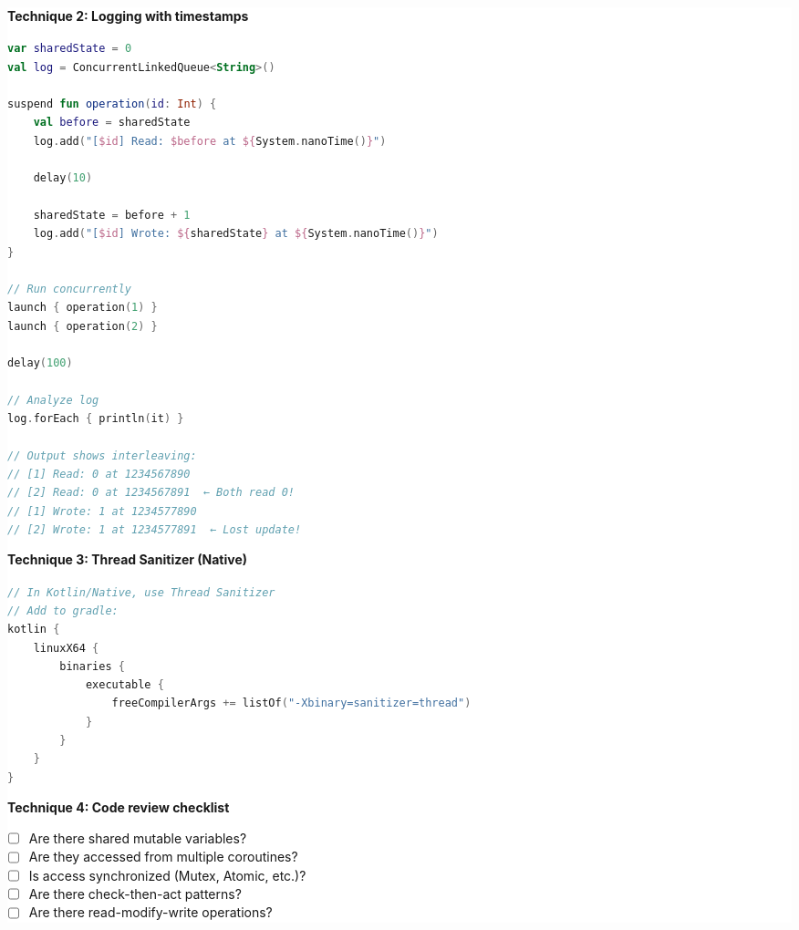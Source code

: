**Technique 2: Logging with timestamps**

```kotlin
var sharedState = 0
val log = ConcurrentLinkedQueue<String>()

suspend fun operation(id: Int) {
    val before = sharedState
    log.add("[$id] Read: $before at ${System.nanoTime()}")

    delay(10)

    sharedState = before + 1
    log.add("[$id] Wrote: ${sharedState} at ${System.nanoTime()}")
}

// Run concurrently
launch { operation(1) }
launch { operation(2) }

delay(100)

// Analyze log
log.forEach { println(it) }

// Output shows interleaving:
// [1] Read: 0 at 1234567890
// [2] Read: 0 at 1234567891  ← Both read 0!
// [1] Wrote: 1 at 1234577890
// [2] Wrote: 1 at 1234577891  ← Lost update!
```

**Technique 3: Thread Sanitizer (Native)**

```kotlin
// In Kotlin/Native, use Thread Sanitizer
// Add to gradle:
kotlin {
    linuxX64 {
        binaries {
            executable {
                freeCompilerArgs += listOf("-Xbinary=sanitizer=thread")
            }
        }
    }
}
```

**Technique 4: Code review checklist**

- [ ] Are there shared mutable variables?
- [ ] Are they accessed from multiple coroutines?
- [ ] Is access synchronized (Mutex, Atomic, etc.)?
- [ ] Are there check-then-act patterns?
- [ ] Are there read-modify-write operations?
